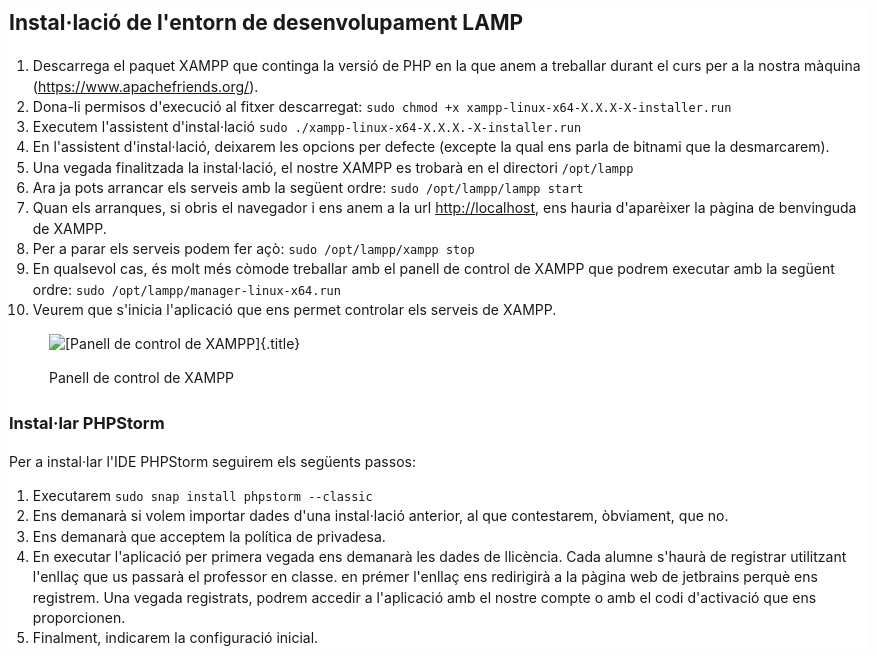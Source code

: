 
## Instal·lació de l'entorn de desenvolupament LAMP
  
1.  Descarrega el paquet XAMPP que continga la versió de PHP en la que anem a treballar durant el curs per a la nostra màquina
    (<https://www.apachefriends.org/>).
2.  Dona-li permisos d'execució al fitxer descarregat:
    `sudo chmod +x xampp-linux-x64-X.X.X-X-installer.run`
3.  Executem l'assistent d'instal·lació
    `sudo ./xampp-linux-x64-X.X.X.-X-installer.run`
4.  En l'assistent d'instal·lació, deixarem les opcions per defecte
    (excepte la qual ens parla de bitnami que la desmarcarem).
5.  Una vegada finalitzada la instal·lació, el nostre XAMPP es trobarà
    en el directori `/opt/lampp`
6.  Ara ja pots arrancar els serveis amb la següent ordre:
    `sudo /opt/lampp/lampp start`
7.  Quan els arranques, si obris el navegador i ens anem a la url
    <http://localhost>, ens hauria d'aparèixer la pàgina de benvinguda de
    XAMPP.
8.  Per a parar els serveis podem fer açò:
    `sudo /opt/lampp/xampp stop`
9.  En qualsevol cas, és molt més còmode treballar amb el panell de
    control de XAMPP que podrem executar amb la següent ordre:
    `sudo /opt/lampp/manager-linux-x64.run`
10. Veurem que s'inicia l'aplicació que ens permet controlar els
    serveis de XAMPP.
<figure markdown>

![[*Panell de control de
XAMPP*]{.title}](assets/Captura_de_pantalla_a_2019-09-13_21-03-02.png "Panell de control de XAMPP")
<figcaption>Panell de control de
XAMPP</figcaption>
</figure>


### Instal·lar PHPStorm

Per a instal·lar l'IDE PHPStorm seguirem els següents passos:

1. Executarem
    `sudo snap install phpstorm --classic`
2. Ens demanarà si volem importar dades d'una instal·lació anterior,
    al que contestarem, òbviament, que no.
3. Ens demanarà que acceptem la política de privadesa.
4. En executar l'aplicació per primera vegada ens demanarà les dades
    de llicència. Cada alumne s'haurà de registrar utilitzant l'enllaç
    que us passarà el professor en classe. en prémer l'enllaç ens
    redirigirà a la pàgina web de jetbrains perquè ens registrem. Una
    vegada registrats, podrem accedir a l'aplicació amb el nostre
    compte o amb el codi d'activació que ens proporcionen.
5. Finalment, indicarem la configuració inicial.
